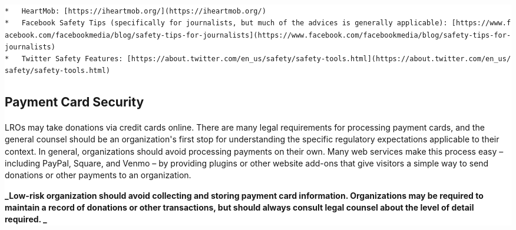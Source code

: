     *   HeartMob: [https://iheartmob.org/](https://iheartmob.org/)
    *   Facebook Safety Tips (specifically for journalists, but much of the advices is generally applicable): [https://www.facebook.com/facebookmedia/blog/safety-tips-for-journalists](https://www.facebook.com/facebookmedia/blog/safety-tips-for-journalists) 
    *   Twitter Safety Features: [https://about.twitter.com/en_us/safety/safety-tools.html](https://about.twitter.com/en_us/safety/safety-tools.html) 


## Payment Card Security 

LROs may take donations via credit cards online. There are many legal requirements for processing payment cards, and the general counsel should be an organization's first stop for understanding the specific regulatory expectations applicable to their context. In general, organizations should avoid processing payments on their own. Many web services make this process easy – including PayPal, Square, and Venmo – by providing plugins or other website add-ons that give visitors a simple way to send donations or other payments to an organization.

**_Low-risk organization should avoid collecting and storing payment card information. Organizations may be required to maintain a record of donations or other transactions, but should always consult legal counsel about the level of detail required. _**
